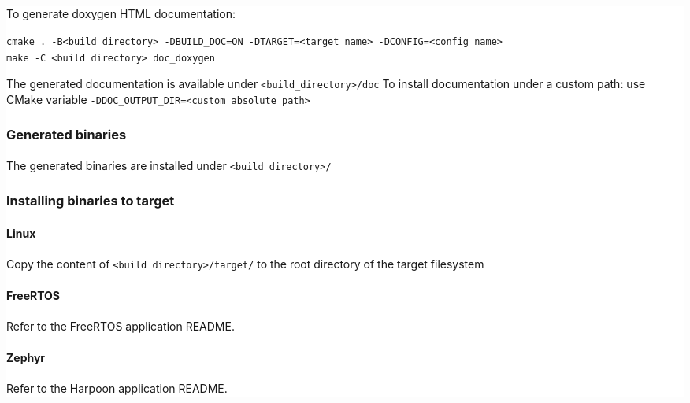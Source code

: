 To generate doxygen HTML documentation:
```
cmake . -B<build directory> -DBUILD_DOC=ON -DTARGET=<target name> -DCONFIG=<config name>
make -C <build directory> doc_doxygen
```

The generated documentation is available under `<build_directory>/doc`
To install documentation under a custom path: use CMake variable `-DDOC_OUTPUT_DIR=<custom absolute path>`

### Generated binaries
The generated binaries are installed under `<build directory>/`

### Installing binaries to target

#### Linux
Copy the content of `<build directory>/target/` to the root directory of the target filesystem

#### FreeRTOS
Refer to the FreeRTOS application README.

#### Zephyr
Refer to the Harpoon application README.

